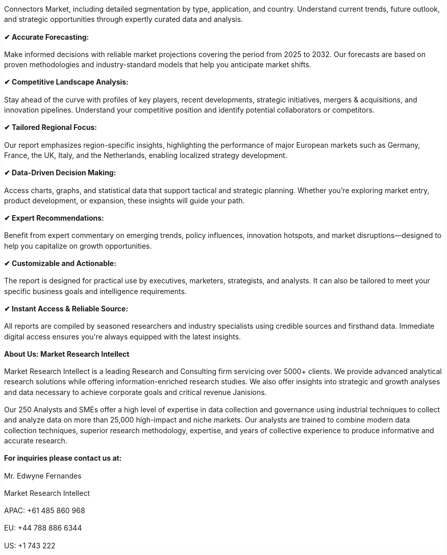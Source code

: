 Connectors Market, including detailed segmentation by type, application, and country. Understand current trends, future outlook, and strategic opportunities through expertly curated data and analysis.</p><p><strong>✔ Accurate Forecasting:</strong></p><p>Make informed decisions with reliable market projections covering the period from 2025 to 2032. Our forecasts are based on proven methodologies and industry-standard models that help you anticipate market shifts.</p><p><strong>✔ Competitive Landscape Analysis:</strong></p><p>Stay ahead of the curve with profiles of key players, recent developments, strategic initiatives, mergers &amp; acquisitions, and innovation pipelines. Understand your competitive position and identify potential collaborators or competitors.</p><p><strong>✔ Tailored Regional Focus:</strong></p><p>Our report emphasizes region-specific insights, highlighting the performance of major European markets such as Germany, France, the UK, Italy, and the Netherlands, enabling localized strategy development.</p><p><strong>✔ Data-Driven Decision Making:</strong></p><p>Access charts, graphs, and statistical data that support tactical and strategic planning. Whether you&rsquo;re exploring market entry, product development, or expansion, these insights will guide your path.</p><p><strong>✔ Expert Recommendations:</strong></p><p>Benefit from expert commentary on emerging trends, policy influences, innovation hotspots, and market disruptions&mdash;designed to help you capitalize on growth opportunities.</p><p><strong>✔ Customizable and Actionable:</strong></p><p>The report is designed for practical use by executives, marketers, strategists, and analysts. It can also be tailored to meet your specific business goals and intelligence requirements.</p><p><strong>✔ Instant Access &amp; Reliable Source:</strong></p><p>All reports are compiled by seasoned researchers and industry specialists using credible sources and firsthand data. Immediate digital access ensures you're always equipped with the latest insights.</p><p><strong><span class="font-[700]">About Us: Market Research Intellect</span></strong></p><p><span class="">Market Research Intellect is a leading Research and Consulting firm servicing over 5000+ clients. We provide advanced analytical research solutions while offering information-enriched research studies.&nbsp;</span>We also offer insights into strategic and growth analyses and data necessary to achieve corporate goals and critical revenue Janisions.</p><p><span class="">Our 250 Analysts and SMEs offer a high level of expertise in data collection and governance using industrial techniques to collect and analyze data on more than 25,000 high-impact and niche markets. Our analysts are trained to combine modern data collection techniques, superior research methodology, expertise, and years of collective experience to produce informative and accurate research.</span></p><p><strong>For inquiries please contact us at:</strong></p><p>Mr. Edwyne Fernandes</p><p>Market Research Intellect</p><p>APAC: +61 485 860 968</p><p>EU: +44 788 886 6344</p><p>US: +1 743 222